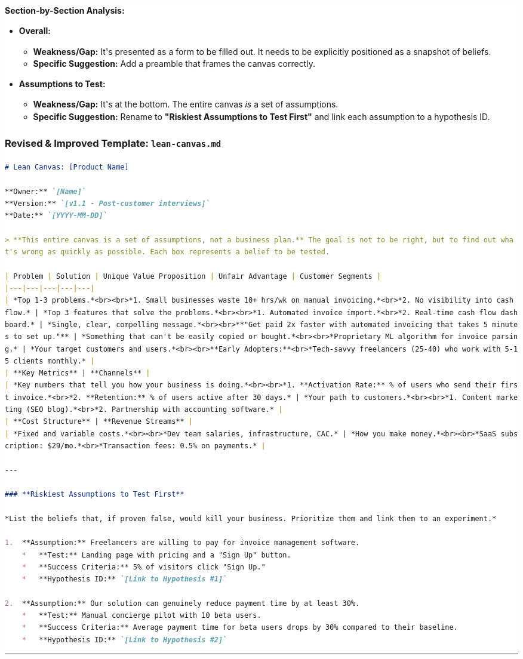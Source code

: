 **Section-by-Section Analysis:**

* **Overall:**
  * **Weakness/Gap:** It's presented as a form to be filled out. It needs to be explicitly positioned as a snapshot of beliefs.
  * **Specific Suggestion:** Add a preamble that frames the canvas correctly.

* **Assumptions to Test:**
  * **Weakness/Gap:** It's at the bottom. The entire canvas *is* a set of assumptions.
  * **Specific Suggestion:** Rename to **"Riskiest Assumptions to Test First"** and link each assumption to a hypothesis ID.

### **Revised & Improved Template: `lean-canvas.md`**

```markdown
# Lean Canvas: [Product Name]

**Owner:** `[Name]`
**Version:** `[v1.1 - Post-customer interviews]`
**Date:** `[YYYY-MM-DD]`

> **This entire canvas is a set of assumptions, not a business plan.** The goal is not to be right, but to find out what's wrong as quickly as possible. Each box represents a belief to be tested.

| Problem | Solution | Unique Value Proposition | Unfair Advantage | Customer Segments |
|---|---|---|---|---|
| *Top 1-3 problems.*<br><br>*1. Small businesses waste 10+ hrs/wk on manual invoicing.*<br>*2. No visibility into cash flow.* | *Top 3 features that solve the problems.*<br><br>*1. Automated invoice import.*<br>*2. Real-time cash flow dashboard.* | *Single, clear, compelling message.*<br><br>**"Get paid 2x faster with automated invoicing that takes 5 minutes to set up."** | *Something that can't be easily copied or bought.*<br><br>*Proprietary ML algorithm for invoice parsing.* | *Your target customers and users.*<br><br>**Early Adopters:**<br>*Tech-savvy freelancers (25-40) who work with 5-15 clients monthly.* |
| **Key Metrics** | **Channels** |
| *Key numbers that tell you how your business is doing.*<br><br>*1. **Activation Rate:** % of users who send their first invoice.*<br>*2. **Retention:** % of users active after 30 days.* | *Your path to customers.*<br><br>*1. Content marketing (SEO blog).*<br>*2. Partnership with accounting software.* |
| **Cost Structure** | **Revenue Streams** |
| *Fixed and variable costs.*<br><br>*Dev team salaries, infrastructure, CAC.* | *How you make money.*<br><br>*SaaS subscription: $29/mo.*<br>*Transaction fees: 0.5% on payments.* |

---

### **Riskiest Assumptions to Test First**

*List the beliefs that, if proven false, would kill your business. Prioritize them and link them to an experiment.*

1.  **Assumption:** Freelancers are willing to pay for invoice management software.
    *   **Test:** Landing page with pricing and a "Sign Up" button.
    *   **Success Criteria:** 5% of visitors click "Sign Up."
    *   **Hypothesis ID:** `[Link to Hypothesis #1]`

2.  **Assumption:** Our solution can genuinely reduce payment time by at least 30%.
    *   **Test:** Manual concierge pilot with 10 beta users.
    *   **Success Criteria:** Average payment time for beta users drops by 30% compared to their baseline.
    *   **Hypothesis ID:** `[Link to Hypothesis #2]`
```

---
